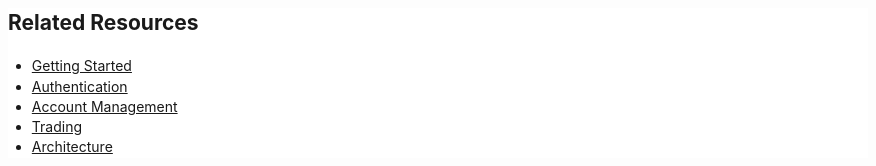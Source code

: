 ## Related Resources

- [Getting Started](../tutorials/getting_started.html)
- [Authentication](../tutorials/authentication.html)
- [Account Management](../how-to/account_management.html)
- [Trading](../how-to/trading.html)
- [Architecture](../explanations/architecture.html)
